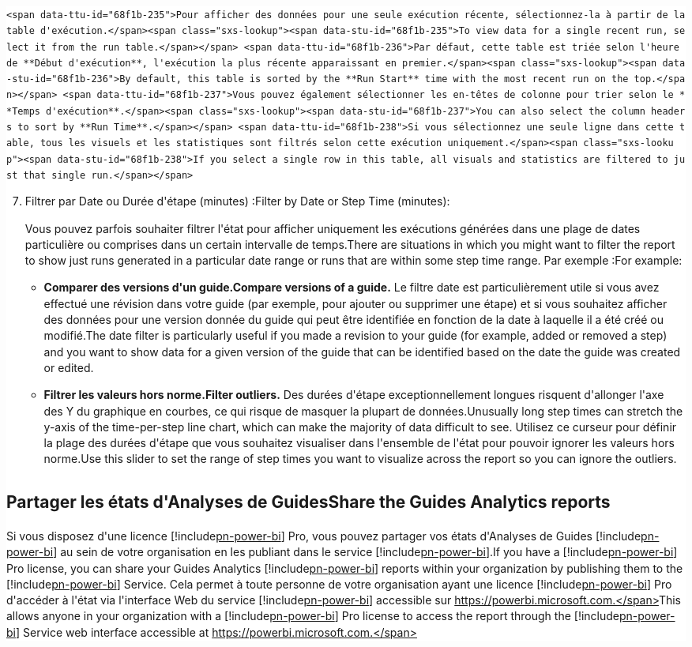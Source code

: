     <span data-ttu-id="68f1b-235">Pour afficher des données pour une seule exécution récente, sélectionnez-la à partir de la table d'exécution.</span><span class="sxs-lookup"><span data-stu-id="68f1b-235">To view data for a single recent run, select it from the run table.</span></span> <span data-ttu-id="68f1b-236">Par défaut, cette table est triée selon l'heure de **Début d'exécution**, l'exécution la plus récente apparaissant en premier.</span><span class="sxs-lookup"><span data-stu-id="68f1b-236">By default, this table is sorted by the **Run Start** time with the most recent run on the top.</span></span> <span data-ttu-id="68f1b-237">Vous pouvez également sélectionner les en-têtes de colonne pour trier selon le **Temps d'exécution**.</span><span class="sxs-lookup"><span data-stu-id="68f1b-237">You can also select the column headers to sort by **Run Time**.</span></span> <span data-ttu-id="68f1b-238">Si vous sélectionnez une seule ligne dans cette table, tous les visuels et les statistiques sont filtrés selon cette exécution uniquement.</span><span class="sxs-lookup"><span data-stu-id="68f1b-238">If you select a single row in this table, all visuals and statistics are filtered to just that single run.</span></span> 
   
7.  <span data-ttu-id="68f1b-239">Filtrer par Date ou Durée d'étape (minutes) :</span><span class="sxs-lookup"><span data-stu-id="68f1b-239">Filter by Date or Step Time (minutes):</span></span> 

    <span data-ttu-id="68f1b-240">Vous pouvez parfois souhaiter filtrer l'état pour afficher uniquement les exécutions générées dans une plage de dates particulière ou comprises dans un certain intervalle de temps.</span><span class="sxs-lookup"><span data-stu-id="68f1b-240">There are situations in which you might want to filter the report to show just runs generated in a particular date range or runs that are within some step time range.</span></span> <span data-ttu-id="68f1b-241">Par exemple :</span><span class="sxs-lookup"><span data-stu-id="68f1b-241">For example:</span></span> 
   
     - <span data-ttu-id="68f1b-242">**Comparer des versions d'un guide.**</span><span class="sxs-lookup"><span data-stu-id="68f1b-242">**Compare versions of a guide.**</span></span> <span data-ttu-id="68f1b-243">Le filtre date est particulièrement utile si vous avez effectué une révision dans votre guide (par exemple, pour ajouter ou supprimer une étape) et si vous souhaitez afficher des données pour une version donnée du guide qui peut être identifiée en fonction de la date à laquelle il a été créé ou modifié.</span><span class="sxs-lookup"><span data-stu-id="68f1b-243">The date filter is particularly useful if you made a revision to your guide (for example, added or removed a step) and you want to show data for a given version of the guide that can be identified based on the date the guide was created or edited.</span></span> 

     - <span data-ttu-id="68f1b-244">**Filtrer les valeurs hors norme.**</span><span class="sxs-lookup"><span data-stu-id="68f1b-244">**Filter outliers.**</span></span> <span data-ttu-id="68f1b-245">Des durées d'étape exceptionnellement longues risquent d'allonger l'axe des Y du graphique en courbes, ce qui risque de masquer la plupart de données.</span><span class="sxs-lookup"><span data-stu-id="68f1b-245">Unusually long step times can stretch the y-axis of the time-per-step line chart, which can make the majority of data difficult to see.</span></span> <span data-ttu-id="68f1b-246">Utilisez ce curseur pour définir la plage des durées d'étape que vous souhaitez visualiser dans l'ensemble de l'état pour pouvoir ignorer les valeurs hors norme.</span><span class="sxs-lookup"><span data-stu-id="68f1b-246">Use this slider to set the range of step times you want to visualize across the report so you can ignore the outliers.</span></span>  

## <a name="share-the-guides-analytics-reports"></a><span data-ttu-id="68f1b-247">Partager les états d'Analyses de Guides</span><span class="sxs-lookup"><span data-stu-id="68f1b-247">Share the Guides Analytics reports</span></span> 

<span data-ttu-id="68f1b-248">Si vous disposez d'une licence [!include[pn-power-bi](../includes/pn-power-bi.md)] Pro, vous pouvez partager vos états d'Analyses de Guides [!include[pn-power-bi](../includes/pn-power-bi.md)] au sein de votre organisation en les publiant dans le service [!include[pn-power-bi](../includes/pn-power-bi.md)].</span><span class="sxs-lookup"><span data-stu-id="68f1b-248">If you have a [!include[pn-power-bi](../includes/pn-power-bi.md)] Pro license, you can share your Guides Analytics [!include[pn-power-bi](../includes/pn-power-bi.md)] reports within your organization by publishing them to the [!include[pn-power-bi](../includes/pn-power-bi.md)] Service.</span></span> <span data-ttu-id="68f1b-249">Cela permet à toute personne de votre organisation ayant une licence [!include[pn-power-bi](../includes/pn-power-bi.md)] Pro d'accéder à l'état via l'interface Web du service [!include[pn-power-bi](../includes/pn-power-bi.md)] accessible sur https://powerbi.microsoft.com.</span><span class="sxs-lookup"><span data-stu-id="68f1b-249">This allows anyone in your organization with a [!include[pn-power-bi](../includes/pn-power-bi.md)] Pro license to access the report through the [!include[pn-power-bi](../includes/pn-power-bi.md)] Service web interface accessible at https://powerbi.microsoft.com.</span></span>
